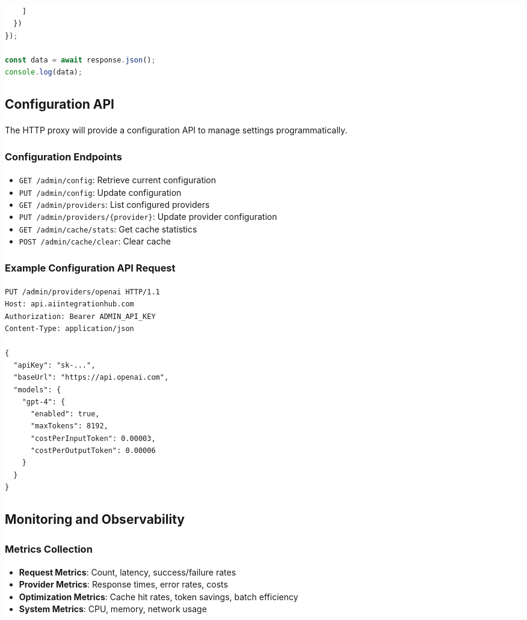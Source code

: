 ```javascript
    ]
  })
});

const data = await response.json();
console.log(data);
```

## Configuration API

The HTTP proxy will provide a configuration API to manage settings programmatically.

### Configuration Endpoints

- `GET /admin/config`: Retrieve current configuration
- `PUT /admin/config`: Update configuration
- `GET /admin/providers`: List configured providers
- `PUT /admin/providers/{provider}`: Update provider configuration
- `GET /admin/cache/stats`: Get cache statistics
- `POST /admin/cache/clear`: Clear cache

### Example Configuration API Request

```http
PUT /admin/providers/openai HTTP/1.1
Host: api.aiintegrationhub.com
Authorization: Bearer ADMIN_API_KEY
Content-Type: application/json

{
  "apiKey": "sk-...",
  "baseUrl": "https://api.openai.com",
  "models": {
    "gpt-4": {
      "enabled": true,
      "maxTokens": 8192,
      "costPerInputToken": 0.00003,
      "costPerOutputToken": 0.00006
    }
  }
}
```

## Monitoring and Observability

### Metrics Collection

- **Request Metrics**: Count, latency, success/failure rates
- **Provider Metrics**: Response times, error rates, costs
- **Optimization Metrics**: Cache hit rates, token savings, batch efficiency
- **System Metrics**: CPU, memory, network usage
